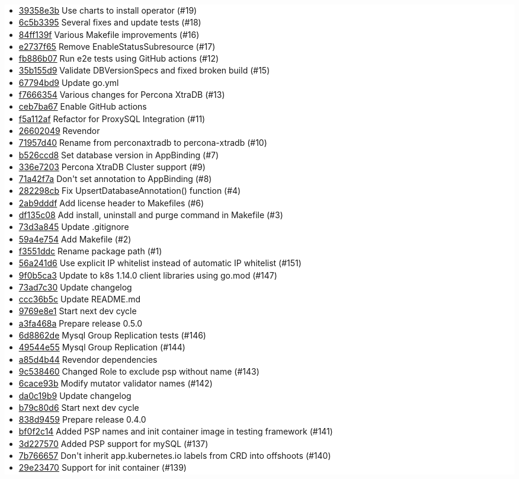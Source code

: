 - [39358e3b](https://github.com/kubedb/percona-xtradb/commit/39358e3b) Use charts to install operator (#19)
- [6c5b3395](https://github.com/kubedb/percona-xtradb/commit/6c5b3395) Several fixes and update tests (#18)
- [84ff139f](https://github.com/kubedb/percona-xtradb/commit/84ff139f) Various Makefile improvements (#16)
- [e2737f65](https://github.com/kubedb/percona-xtradb/commit/e2737f65) Remove EnableStatusSubresource (#17)
- [fb886b07](https://github.com/kubedb/percona-xtradb/commit/fb886b07) Run e2e tests using GitHub actions (#12)
- [35b155d9](https://github.com/kubedb/percona-xtradb/commit/35b155d9) Validate DBVersionSpecs and fixed broken build (#15)
- [67794bd9](https://github.com/kubedb/percona-xtradb/commit/67794bd9) Update go.yml
- [f7666354](https://github.com/kubedb/percona-xtradb/commit/f7666354) Various changes for Percona XtraDB (#13)
- [ceb7ba67](https://github.com/kubedb/percona-xtradb/commit/ceb7ba67) Enable GitHub actions
- [f5a112af](https://github.com/kubedb/percona-xtradb/commit/f5a112af) Refactor for ProxySQL Integration (#11)
- [26602049](https://github.com/kubedb/percona-xtradb/commit/26602049) Revendor
- [71957d40](https://github.com/kubedb/percona-xtradb/commit/71957d40) Rename from perconaxtradb to percona-xtradb (#10)
- [b526ccd8](https://github.com/kubedb/percona-xtradb/commit/b526ccd8) Set database version in AppBinding (#7)
- [336e7203](https://github.com/kubedb/percona-xtradb/commit/336e7203) Percona XtraDB Cluster support (#9)
- [71a42f7a](https://github.com/kubedb/percona-xtradb/commit/71a42f7a) Don't set annotation to AppBinding (#8)
- [282298cb](https://github.com/kubedb/percona-xtradb/commit/282298cb) Fix UpsertDatabaseAnnotation() function (#4)
- [2ab9dddf](https://github.com/kubedb/percona-xtradb/commit/2ab9dddf) Add license header to Makefiles (#6)
- [df135c08](https://github.com/kubedb/percona-xtradb/commit/df135c08) Add install, uninstall and purge command in Makefile (#3)
- [73d3a845](https://github.com/kubedb/percona-xtradb/commit/73d3a845) Update .gitignore
- [59a4e754](https://github.com/kubedb/percona-xtradb/commit/59a4e754) Add Makefile (#2)
- [f3551ddc](https://github.com/kubedb/percona-xtradb/commit/f3551ddc) Rename package path (#1)
- [56a241d6](https://github.com/kubedb/percona-xtradb/commit/56a241d6) Use explicit IP whitelist instead of automatic IP whitelist (#151)
- [9f0b5ca3](https://github.com/kubedb/percona-xtradb/commit/9f0b5ca3) Update to k8s 1.14.0 client libraries using go.mod (#147)
- [73ad7c30](https://github.com/kubedb/percona-xtradb/commit/73ad7c30) Update changelog
- [ccc36b5c](https://github.com/kubedb/percona-xtradb/commit/ccc36b5c) Update README.md
- [9769e8e1](https://github.com/kubedb/percona-xtradb/commit/9769e8e1) Start next dev cycle
- [a3fa468a](https://github.com/kubedb/percona-xtradb/commit/a3fa468a) Prepare release 0.5.0
- [6d8862de](https://github.com/kubedb/percona-xtradb/commit/6d8862de) Mysql Group Replication tests (#146)
- [49544e55](https://github.com/kubedb/percona-xtradb/commit/49544e55) Mysql Group Replication (#144)
- [a85d4b44](https://github.com/kubedb/percona-xtradb/commit/a85d4b44) Revendor dependencies
- [9c538460](https://github.com/kubedb/percona-xtradb/commit/9c538460) Changed Role to exclude psp without name (#143)
- [6cace93b](https://github.com/kubedb/percona-xtradb/commit/6cace93b) Modify mutator validator names (#142)
- [da0c19b9](https://github.com/kubedb/percona-xtradb/commit/da0c19b9) Update changelog
- [b79c80d6](https://github.com/kubedb/percona-xtradb/commit/b79c80d6) Start next dev cycle
- [838d9459](https://github.com/kubedb/percona-xtradb/commit/838d9459) Prepare release 0.4.0
- [bf0f2c14](https://github.com/kubedb/percona-xtradb/commit/bf0f2c14) Added PSP names and init container image in testing framework (#141)
- [3d227570](https://github.com/kubedb/percona-xtradb/commit/3d227570) Added PSP support for mySQL (#137)
- [7b766657](https://github.com/kubedb/percona-xtradb/commit/7b766657) Don't inherit app.kubernetes.io labels from CRD into offshoots (#140)
- [29e23470](https://github.com/kubedb/percona-xtradb/commit/29e23470) Support for init container (#139)